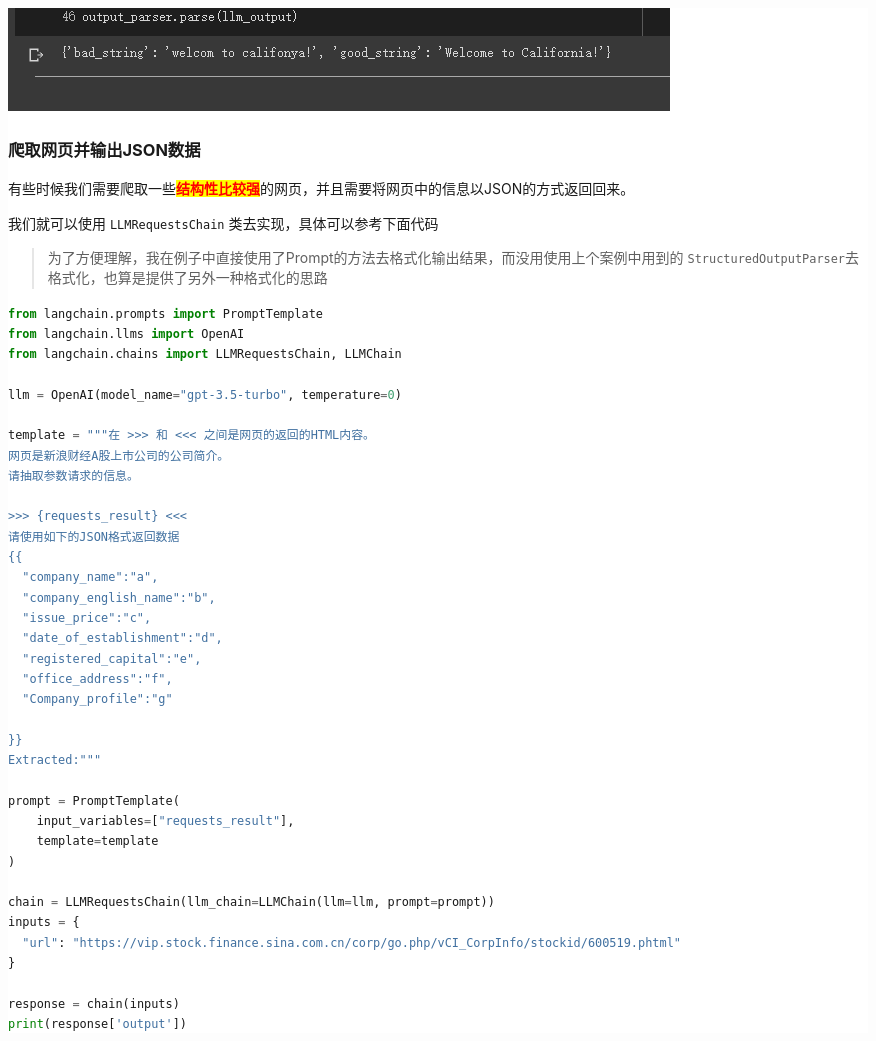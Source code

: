 ![image-20230406000017276](doc/image-20230406000017276.png)

### **爬取网页并输出JSON数据**

有些时候我们需要爬取一些<mark style="color:red;">**结构性比较强**</mark>的网页，并且需要将网页中的信息以JSON的方式返回回来。

我们就可以使用 `LLMRequestsChain` 类去实现，具体可以参考下面代码

> 为了方便理解，我在例子中直接使用了Prompt的方法去格式化输出结果，而没用使用上个案例中用到的 `StructuredOutputParser`去格式化，也算是提供了另外一种格式化的思路

```python
from langchain.prompts import PromptTemplate
from langchain.llms import OpenAI
from langchain.chains import LLMRequestsChain, LLMChain

llm = OpenAI(model_name="gpt-3.5-turbo", temperature=0)

template = """在 >>> 和 <<< 之间是网页的返回的HTML内容。
网页是新浪财经A股上市公司的公司简介。
请抽取参数请求的信息。

>>> {requests_result} <<<
请使用如下的JSON格式返回数据
{{
  "company_name":"a",
  "company_english_name":"b",
  "issue_price":"c",
  "date_of_establishment":"d",
  "registered_capital":"e",
  "office_address":"f",
  "Company_profile":"g"

}}
Extracted:"""

prompt = PromptTemplate(
    input_variables=["requests_result"],
    template=template
)

chain = LLMRequestsChain(llm_chain=LLMChain(llm=llm, prompt=prompt))
inputs = {
  "url": "https://vip.stock.finance.sina.com.cn/corp/go.php/vCI_CorpInfo/stockid/600519.phtml"
}

response = chain(inputs)
print(response['output'])
```
